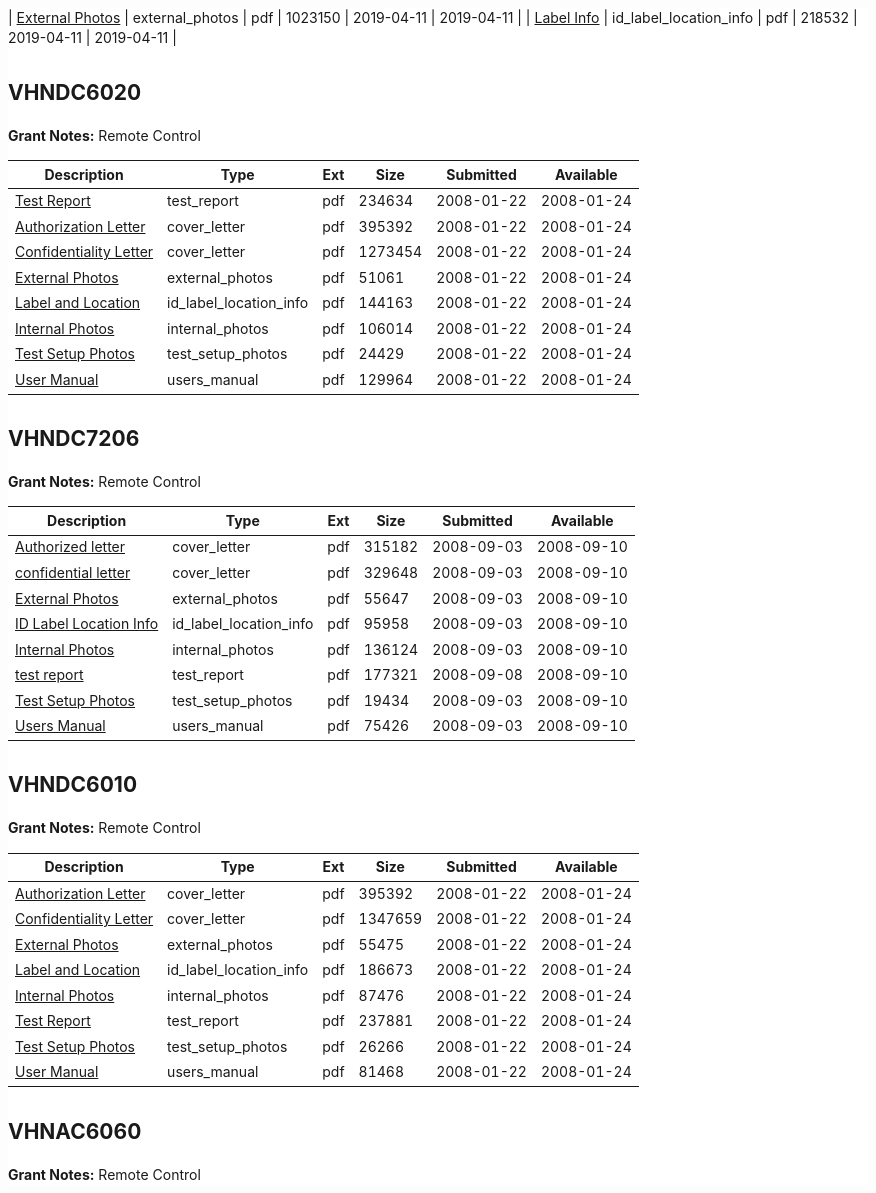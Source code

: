 | [External Photos](VHNAC9001TG/416b4d79c6b244689b9ec1e07a311cfb/4235309.pdf) | external_photos | pdf | 1023150 | 2019-04-11 | 2019-04-11 |
| [Label Info](VHNAC9001TG/416b4d79c6b244689b9ec1e07a311cfb/4235312.pdf) | id_label_location_info | pdf | 218532 | 2019-04-11 | 2019-04-11 |
## VHNDC6020
**Grant Notes:** Remote Control

| Description | Type | Ext | Size | Submitted | Available |
| ----------- | ---- | --- | ---- | --------- | --------- |
| [Test Report](VHNDC6020/46018b2c254d0e3d01178d3091aacf57/892300.pdf) | test_report | pdf | 234634 | 2008-01-22 | 2008-01-24 |
| [Authorization Letter](VHNDC6020/46018b2c254d0e3d01178d3091aacf57/892257.pdf) | cover_letter | pdf | 395392 | 2008-01-22 | 2008-01-24 |
| [Confidentiality Letter](VHNDC6020/46018b2c254d0e3d01178d3091aacf57/892293.pdf) | cover_letter | pdf | 1273454 | 2008-01-22 | 2008-01-24 |
| [External Photos](VHNDC6020/46018b2c254d0e3d01178d3091aacf57/892295.pdf) | external_photos | pdf | 51061 | 2008-01-22 | 2008-01-24 |
| [Label and Location](VHNDC6020/46018b2c254d0e3d01178d3091aacf57/892297.pdf) | id_label_location_info | pdf | 144163 | 2008-01-22 | 2008-01-24 |
| [Internal Photos](VHNDC6020/46018b2c254d0e3d01178d3091aacf57/892296.pdf) | internal_photos | pdf | 106014 | 2008-01-22 | 2008-01-24 |
| [Test Setup Photos](VHNDC6020/46018b2c254d0e3d01178d3091aacf57/892301.pdf) | test_setup_photos | pdf | 24429 | 2008-01-22 | 2008-01-24 |
| [User Manual](VHNDC6020/46018b2c254d0e3d01178d3091aacf57/892302.pdf) | users_manual | pdf | 129964 | 2008-01-22 | 2008-01-24 |
## VHNDC7206
**Grant Notes:** Remote Control

| Description | Type | Ext | Size | Submitted | Available |
| ----------- | ---- | --- | ---- | --------- | --------- |
| [Authorized  letter](VHNDC7206/805538abeedd5aab3578e91fa31c271c/994135.pdf) | cover_letter | pdf | 315182 | 2008-09-03 | 2008-09-10 |
| [confidential letter](VHNDC7206/805538abeedd5aab3578e91fa31c271c/994136.pdf) | cover_letter | pdf | 329648 | 2008-09-03 | 2008-09-10 |
| [External Photos](VHNDC7206/805538abeedd5aab3578e91fa31c271c/994137.pdf) | external_photos | pdf | 55647 | 2008-09-03 | 2008-09-10 |
| [ID Label Location Info](VHNDC7206/805538abeedd5aab3578e91fa31c271c/994138.pdf) | id_label_location_info | pdf | 95958 | 2008-09-03 | 2008-09-10 |
| [Internal Photos](VHNDC7206/805538abeedd5aab3578e91fa31c271c/994139.pdf) | internal_photos | pdf | 136124 | 2008-09-03 | 2008-09-10 |
| [test report](VHNDC7206/805538abeedd5aab3578e91fa31c271c/996968.pdf) | test_report | pdf | 177321 | 2008-09-08 | 2008-09-10 |
| [Test Setup Photos](VHNDC7206/805538abeedd5aab3578e91fa31c271c/994143.pdf) | test_setup_photos | pdf | 19434 | 2008-09-03 | 2008-09-10 |
| [Users Manual](VHNDC7206/805538abeedd5aab3578e91fa31c271c/994144.pdf) | users_manual | pdf | 75426 | 2008-09-03 | 2008-09-10 |
## VHNDC6010
**Grant Notes:** Remote Control

| Description | Type | Ext | Size | Submitted | Available |
| ----------- | ---- | --- | ---- | --------- | --------- |
| [Authorization Letter](VHNDC6010/517831b3828c405b594e9220f00b1042/892257.pdf) | cover_letter | pdf | 395392 | 2008-01-22 | 2008-01-24 |
| [Confidentiality Letter](VHNDC6010/517831b3828c405b594e9220f00b1042/892258.pdf) | cover_letter | pdf | 1347659 | 2008-01-22 | 2008-01-24 |
| [External Photos](VHNDC6010/517831b3828c405b594e9220f00b1042/892260.pdf) | external_photos | pdf | 55475 | 2008-01-22 | 2008-01-24 |
| [Label and Location](VHNDC6010/517831b3828c405b594e9220f00b1042/892262.pdf) | id_label_location_info | pdf | 186673 | 2008-01-22 | 2008-01-24 |
| [Internal Photos](VHNDC6010/517831b3828c405b594e9220f00b1042/892261.pdf) | internal_photos | pdf | 87476 | 2008-01-22 | 2008-01-24 |
| [Test Report](VHNDC6010/517831b3828c405b594e9220f00b1042/892265.pdf) | test_report | pdf | 237881 | 2008-01-22 | 2008-01-24 |
| [Test Setup Photos](VHNDC6010/517831b3828c405b594e9220f00b1042/892266.pdf) | test_setup_photos | pdf | 26266 | 2008-01-22 | 2008-01-24 |
| [User Manual](VHNDC6010/517831b3828c405b594e9220f00b1042/892267.pdf) | users_manual | pdf | 81468 | 2008-01-22 | 2008-01-24 |
## VHNAC6060
**Grant Notes:** Remote Control